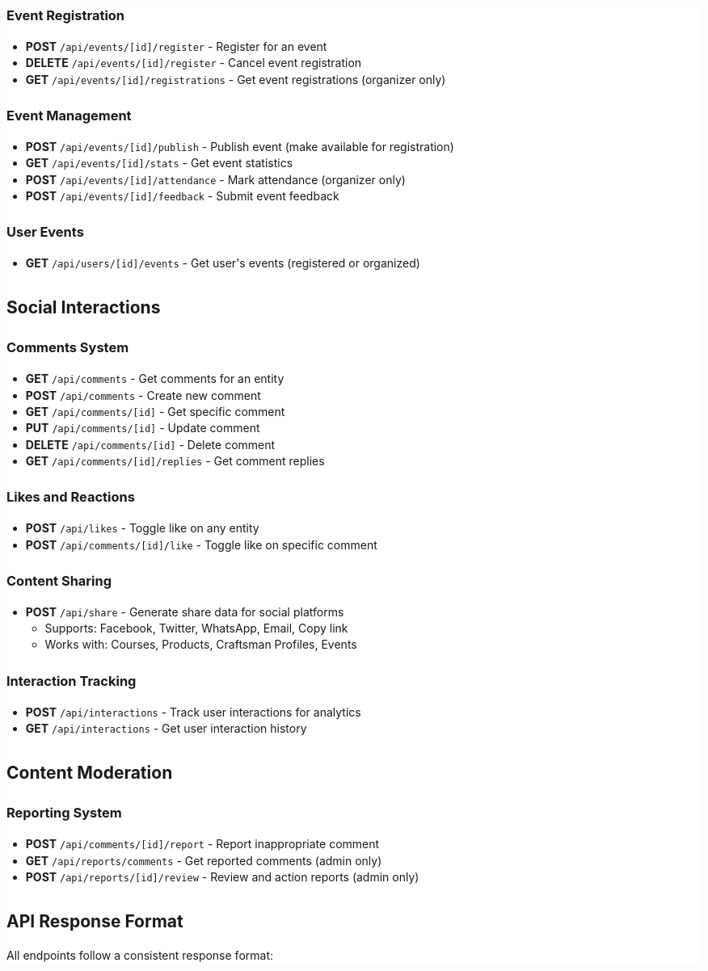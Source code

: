 ### Event Registration
- **POST** `/api/events/[id]/register` - Register for an event
- **DELETE** `/api/events/[id]/register` - Cancel event registration
- **GET** `/api/events/[id]/registrations` - Get event registrations (organizer only)

### Event Management
- **POST** `/api/events/[id]/publish` - Publish event (make available for registration)
- **GET** `/api/events/[id]/stats` - Get event statistics
- **POST** `/api/events/[id]/attendance` - Mark attendance (organizer only)
- **POST** `/api/events/[id]/feedback` - Submit event feedback

### User Events
- **GET** `/api/users/[id]/events` - Get user's events (registered or organized)

## Social Interactions

### Comments System
- **GET** `/api/comments` - Get comments for an entity
- **POST** `/api/comments` - Create new comment
- **GET** `/api/comments/[id]` - Get specific comment
- **PUT** `/api/comments/[id]` - Update comment
- **DELETE** `/api/comments/[id]` - Delete comment
- **GET** `/api/comments/[id]/replies` - Get comment replies

### Likes and Reactions
- **POST** `/api/likes` - Toggle like on any entity
- **POST** `/api/comments/[id]/like` - Toggle like on specific comment

### Content Sharing
- **POST** `/api/share` - Generate share data for social platforms
  - Supports: Facebook, Twitter, WhatsApp, Email, Copy link
  - Works with: Courses, Products, Craftsman Profiles, Events

### Interaction Tracking
- **POST** `/api/interactions` - Track user interactions for analytics
- **GET** `/api/interactions` - Get user interaction history

## Content Moderation

### Reporting System
- **POST** `/api/comments/[id]/report` - Report inappropriate comment
- **GET** `/api/reports/comments` - Get reported comments (admin only)
- **POST** `/api/reports/[id]/review` - Review and action reports (admin only)

## API Response Format

All endpoints follow a consistent response format:
